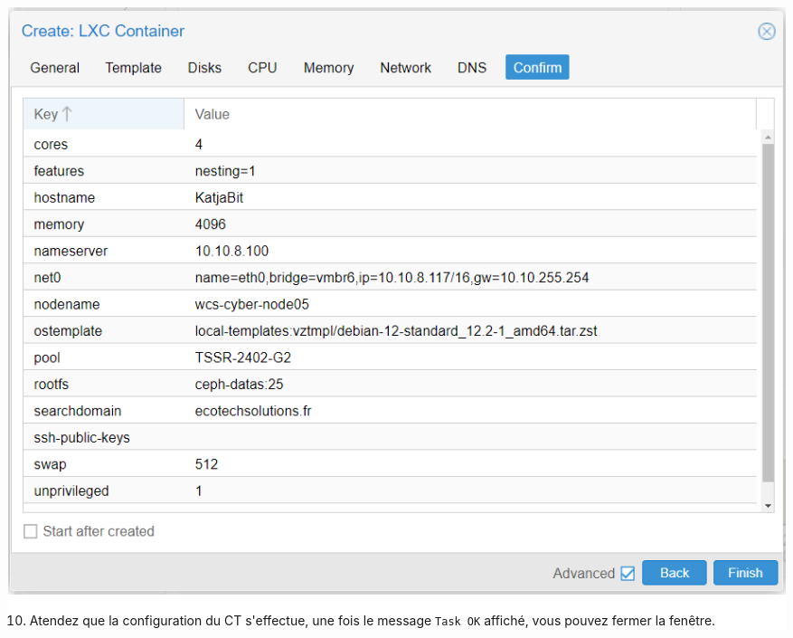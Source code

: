 ![CT](/S15/ressource/bitwarden/CT_09.PNG)

10. Atendez que la configuration du CT s'effectue, une fois le message `Task OK` affiché, vous pouvez fermer la fenêtre.
